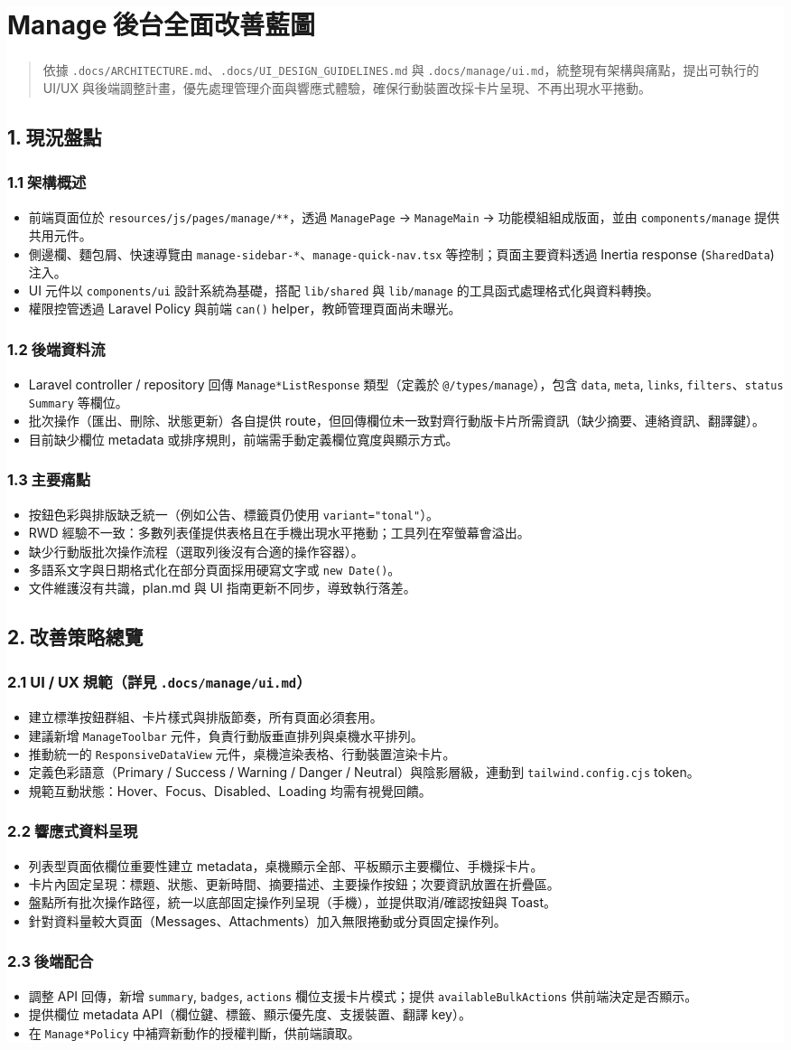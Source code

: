 # Manage 後台全面改善藍圖

> 依據 `.docs/ARCHITECTURE.md`、`.docs/UI_DESIGN_GUIDELINES.md` 與 `.docs/manage/ui.md`，統整現有架構與痛點，提出可執行的 UI/UX 與後端調整計畫，優先處理管理介面與響應式體驗，確保行動裝置改採卡片呈現、不再出現水平捲動。

## 1. 現況盤點

### 1.1 架構概述
- 前端頁面位於 `resources/js/pages/manage/**`，透過 `ManagePage` → `ManageMain` → 功能模組組成版面，並由 `components/manage` 提供共用元件。
- 側邊欄、麵包屑、快速導覽由 `manage-sidebar-*`、`manage-quick-nav.tsx` 等控制；頁面主要資料透過 Inertia response (`SharedData`) 注入。
- UI 元件以 `components/ui` 設計系統為基礎，搭配 `lib/shared` 與 `lib/manage` 的工具函式處理格式化與資料轉換。
- 權限控管透過 Laravel Policy 與前端 `can()` helper，教師管理頁面尚未曝光。

### 1.2 後端資料流
- Laravel controller / repository 回傳 `Manage*ListResponse` 類型（定義於 `@/types/manage`），包含 `data`, `meta`, `links`, `filters`、`statusSummary` 等欄位。
- 批次操作（匯出、刪除、狀態更新）各自提供 route，但回傳欄位未一致對齊行動版卡片所需資訊（缺少摘要、連絡資訊、翻譯鍵）。
- 目前缺少欄位 metadata 或排序規則，前端需手動定義欄位寬度與顯示方式。

### 1.3 主要痛點
- 按鈕色彩與排版缺乏統一（例如公告、標籤頁仍使用 `variant="tonal"`）。
- RWD 經驗不一致：多數列表僅提供表格且在手機出現水平捲動；工具列在窄螢幕會溢出。
- 缺少行動版批次操作流程（選取列後沒有合適的操作容器）。
- 多語系文字與日期格式化在部分頁面採用硬寫文字或 `new Date()`。
- 文件維護沒有共識，plan.md 與 UI 指南更新不同步，導致執行落差。

## 2. 改善策略總覽

### 2.1 UI / UX 規範（詳見 `.docs/manage/ui.md`）
- 建立標準按鈕群組、卡片樣式與排版節奏，所有頁面必須套用。
- 建議新增 `ManageToolbar` 元件，負責行動版垂直排列與桌機水平排列。
- 推動統一的 `ResponsiveDataView` 元件，桌機渲染表格、行動裝置渲染卡片。
- 定義色彩語意（Primary / Success / Warning / Danger / Neutral）與陰影層級，連動到 `tailwind.config.cjs` token。
- 規範互動狀態：Hover、Focus、Disabled、Loading 均需有視覺回饋。

### 2.2 響應式資料呈現
- 列表型頁面依欄位重要性建立 metadata，桌機顯示全部、平板顯示主要欄位、手機採卡片。
- 卡片內固定呈現：標題、狀態、更新時間、摘要描述、主要操作按鈕；次要資訊放置在折疊區。
- 盤點所有批次操作路徑，統一以底部固定操作列呈現（手機），並提供取消/確認按鈕與 Toast。
- 針對資料量較大頁面（Messages、Attachments）加入無限捲動或分頁固定操作列。

### 2.3 後端配合
- 調整 API 回傳，新增 `summary`, `badges`, `actions` 欄位支援卡片模式；提供 `availableBulkActions` 供前端決定是否顯示。
- 提供欄位 metadata API（欄位鍵、標籤、顯示優先度、支援裝置、翻譯 key）。
- 在 `Manage*Policy` 中補齊新動作的授權判斷，供前端讀取。
